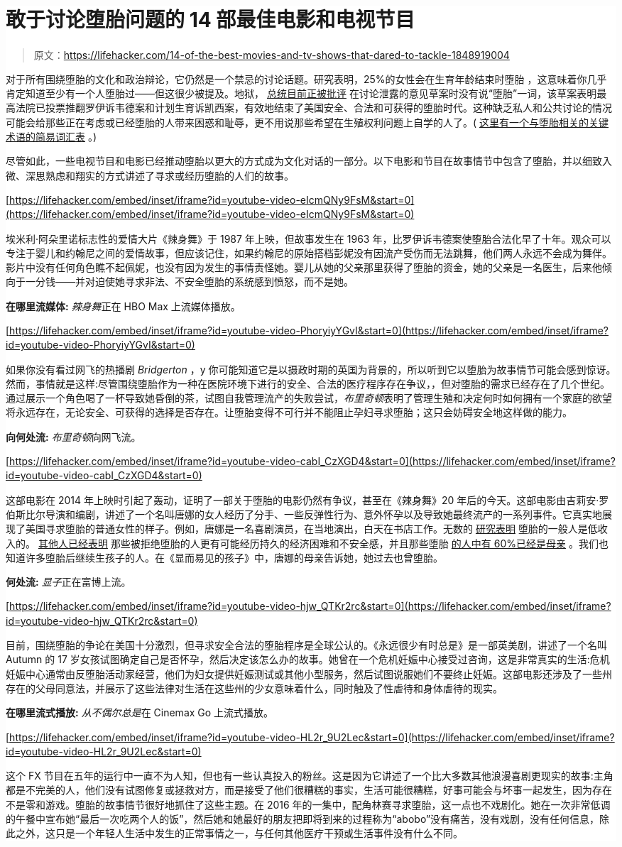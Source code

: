# 敢于讨论堕胎问题的 14 部最佳电影和电视节目

> 原文：<https://lifehacker.com/14-of-the-best-movies-and-tv-shows-that-dared-to-tackle-1848919004>

对于所有围绕堕胎的文化和政治辩论，它仍然是一个禁忌的讨论话题。研究表明，25%的女性会在生育年龄结束时堕胎 ，这意味着你几乎肯定知道至少有一个人堕胎过——但这很少被提及。地狱， [总统目前正被批评](https://www.businessinsider.com/rep-cori-bush-calls-out-biden-lack-of-saying-abortion-2022-5) 在讨论泄露的意见草案时没有说“堕胎”一词，该草案表明最高法院已投票推翻罗伊诉韦德案和计划生育诉凯西案，有效地结束了美国安全、合法和可获得的堕胎时代。这种缺乏私人和公共讨论的情况可能会给那些正在考虑或已经堕胎的人带来困惑和耻辱，更不用说那些希望在生殖权利问题上自学的人了。( [这里有一个与堕胎相关的关键术语的简易词汇表](https://lifehacker.com/know-these-terms-before-jumping-into-an-abortion-debate-1848873487) 。)

尽管如此，一些电视节目和电影已经推动堕胎以更大的方式成为文化对话的一部分。以下电影和节目在故事情节中包含了堕胎，并以细致入微、深思熟虑和翔实的方式讲述了寻求或经历堕胎的人们的故事。

 [https://lifehacker.com/embed/inset/iframe?id=youtube-video-eIcmQNy9FsM&start=0](https://lifehacker.com/embed/inset/iframe?id=youtube-video-eIcmQNy9FsM&start=0) 

埃米利·阿朵里诺标志性的爱情大片《辣身舞》于 1987 年上映，但故事发生在 1963 年，比罗伊诉韦德案使堕胎合法化早了十年。观众可以专注于婴儿和约翰尼之间的爱情故事，但应该记住，如果约翰尼的原始搭档彭妮没有因流产受伤而无法跳舞，他们两人永远不会成为舞伴。影片中没有任何角色瞧不起佩妮，也没有因为发生的事情责怪她。婴儿从她的父亲那里获得了堕胎的资金，她的父亲是一名医生，后来他倾向于一分钱——并对迫使她寻求非法、不安全堕胎的系统感到愤怒，而不是她。

**在哪里流媒体:** *辣身舞*正在 HBO Max 上流媒体播放。

 [https://lifehacker.com/embed/inset/iframe?id=youtube-video-PhoryiyYGvI&start=0](https://lifehacker.com/embed/inset/iframe?id=youtube-video-PhoryiyYGvI&start=0) 

如果你没有看过网飞的热播剧 *Bridgerton* ，y 你可能知道它是以摄政时期的英国为背景的，所以听到它以堕胎为故事情节可能会感到惊讶。然而，事情就是这样:尽管围绕堕胎作为一种在医院环境下进行的安全、合法的医疗程序存在争议，，但对堕胎的需求已经存在了几个世纪。通过展示一个角色喝了一杯导致她昏倒的茶，试图自我管理流产的失败尝试，*布里奇顿*表明了管理生殖和决定何时如何拥有一个家庭的欲望将永远存在，无论安全、可获得的选择是否存在。让堕胎变得不可行并不能阻止孕妇寻求堕胎；这只会妨碍安全地这样做的能力。

**向何处流:** *布里奇顿*向网飞流。

 [https://lifehacker.com/embed/inset/iframe?id=youtube-video-cabI_CzXGD4&start=0](https://lifehacker.com/embed/inset/iframe?id=youtube-video-cabI_CzXGD4&start=0) 

这部电影在 2014 年上映时引起了轰动，证明了一部关于堕胎的电影仍然有争议，甚至在《辣身舞》20 年后的今天。这部电影由吉莉安·罗伯斯比尔导演和编剧，讲述了一个名叫唐娜的女人经历了分手、一些反弹性行为、意外怀孕以及导致她最终流产的一系列事件。它真实地展现了美国寻求堕胎的普通女性的样子。例如，唐娜是一名喜剧演员，在当地演出，白天在书店工作。无数的 [研究表明](https://www.nytimes.com/2019/07/09/us/abortion-access-inequality.html) 堕胎的一般人是低收入的。 [其他人已经表明](https://ajph.aphapublications.org/doi/pdf/10.2105/AJPH.2017.304247) 那些被拒绝堕胎的人更有可能经历持久的经济困难和不安全感，并且那些堕胎 [的人中有 60%已经是母亲](https://www.fatherly.com/love-money/who-gets-abortions-mothers/) 。我们也知道许多堕胎后继续生孩子的人。在《显而易见的孩子》中，唐娜的母亲告诉她，她过去也曾堕胎。

**何处流:** *显子*正在富博上流。

 [https://lifehacker.com/embed/inset/iframe?id=youtube-video-hjw_QTKr2rc&start=0](https://lifehacker.com/embed/inset/iframe?id=youtube-video-hjw_QTKr2rc&start=0) 

目前，围绕堕胎的争论在美国十分激烈，但寻求安全合法的堕胎程序是全球公认的。《永远很少有时总是》是一部英美剧，讲述了一个名叫 Autumn 的 17 岁女孩试图确定自己是否怀孕，然后决定该怎么办的故事。她曾在一个危机妊娠中心接受过咨询，这是非常真实的生活:危机妊娠中心通常由反堕胎活动家经营，他们为妇女提供妊娠测试或其他小型服务，然后试图说服她们不要终止妊娠。这部电影还涉及了一些州存在的父母同意法，并展示了这些法律对生活在这些州的少女意味着什么，同时触及了性虐待和身体虐待的现实。

**在哪里流式播放:** *从不偶尔总是*在 Cinemax Go 上流式播放。

 [https://lifehacker.com/embed/inset/iframe?id=youtube-video-HL2r_9U2Lec&start=0](https://lifehacker.com/embed/inset/iframe?id=youtube-video-HL2r_9U2Lec&start=0) 

这个 FX 节目在五年的运行中一直不为人知，但也有一些认真投入的粉丝。这是因为它讲述了一个比大多数其他浪漫喜剧更现实的故事:主角都是不完美的人，他们没有试图修复或拯救对方，而是接受了他们很糟糕的事实，生活可能很糟糕，好事可能会与坏事一起发生，因为存在不是零和游戏。堕胎的故事情节很好地抓住了这些主题。在 2016 年的一集中，配角林赛寻求堕胎，这一点也不戏剧化。她在一次非常低调的午餐中宣布她“最后一次吃两个人的饭”，然后她和她最好的朋友把即将到来的过程称为“abobo”没有痛苦，没有戏剧，没有任何信息，除此之外，这只是一个年轻人生活中发生的正常事情之一，与任何其他医疗干预或生活事件没有什么不同。

